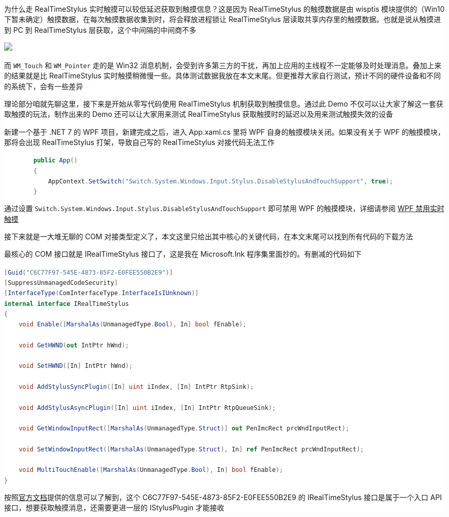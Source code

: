 为什么走 RealTimeStylus 实时触摸可以较低延迟获取到触摸信息？这是因为 RealTimeStylus 的触摸数据是由 wisptis 模块提供的（Win10下暂未确定）触摸数据，在每次触摸数据收集到时，将会释放进程锁让 RealTimeStylus 层读取共享内存里的触摸数据。也就是说从触摸进到 PC 到 RealTimeStylus 层获取，这个中间隔的中间商不多


![](http://image.acmx.xyz/lindexi%2F2023327841403244.jpg)

而 `WM_Touch` 和 `WM_Pointer` 走的是 Win32 消息机制，会受到许多第三方的干扰，再加上应用的主线程不一定能够及时处理消息。叠加上来的结果就是比 RealTimeStylus 实时触摸稍微慢一些。具体测试数据我放在本文末尾。但更推荐大家自行测试，预计不同的硬件设备和不同的系统下，会有一些差异

理论部分咱就先聊这里，接下来是开始从零写代码使用 RealTimeStylus 机制获取到触摸信息。通过此 Demo 不仅可以让大家了解这一套获取触摸的玩法，制作出来的 Demo 还可以让大家用来测试 RealTimeStylus 获取触摸时的延迟以及用来测试触摸失效的设备

新建一个基于 .NET 7 的 WPF 项目，新建完成之后，进入 App.xaml.cs 里将 WPF 自身的触摸模块关闭。如果没有关于 WPF 的触摸模块，那将会出现 RealTimeStylus 打架，导致自己写的 RealTimeStylus 对接代码无法工作

```csharp
        public App()
        {
            AppContext.SetSwitch("Switch.System.Windows.Input.Stylus.DisableStylusAndTouchSupport", true);
        }
```

通过设置 `Switch.System.Windows.Input.Stylus.DisableStylusAndTouchSupport` 即可禁用 WPF 的触摸模块，详细请参阅 [WPF 禁用实时触摸](https://blog.lindexi.com/post/WPF-%E7%A6%81%E7%94%A8%E5%AE%9E%E6%97%B6%E8%A7%A6%E6%91%B8.html )

接下来就是一大堆无聊的 COM 对接类型定义了，本文这里只给出其中核心的关键代码，在本文末尾可以找到所有代码的下载方法

最核心的 COM 接口就是 IRealTimeStylus 接口了，这是我在 Microsoft.Ink 程序集里面抄的。有删减的代码如下

```csharp
[Guid("C6C77F97-545E-4873-85F2-E0FEE550B2E9")]
[SuppressUnmanagedCodeSecurity]
[InterfaceType(ComInterfaceType.InterfaceIsIUnknown)]
internal interface IRealTimeStylus
{
    void Enable([MarshalAs(UnmanagedType.Bool), In] bool fEnable);

    void GetHWND(out IntPtr hWnd);

    void SetHWND([In] IntPtr hWnd);

    void AddStylusSyncPlugin([In] uint iIndex, [In] IntPtr RtpSink);

    void AddStylusAsyncPlugin([In] uint iIndex, [In] IntPtr RtpQueueSink);

    void GetWindowInputRect([MarshalAs(UnmanagedType.Struct)] out PenImcRect prcWndInputRect);

    void SetWindowInputRect([MarshalAs(UnmanagedType.Struct), In] ref PenImcRect prcWndInputRect);

    void MultiTouchEnable([MarshalAs(UnmanagedType.Bool), In] bool fEnable);
}
```

按照[官方文档](https://learn.microsoft.com/en-us/windows/win32/tablet/working-with-the-realtimestylus-class)提供的信息可以了解到，这个 C6C77F97-545E-4873-85F2-E0FEE550B2E9 的 IRealTimeStylus 接口是属于一个入口 API 接口，想要获取触摸消息，还需要更进一层的 IStylusPlugin 才能接收

